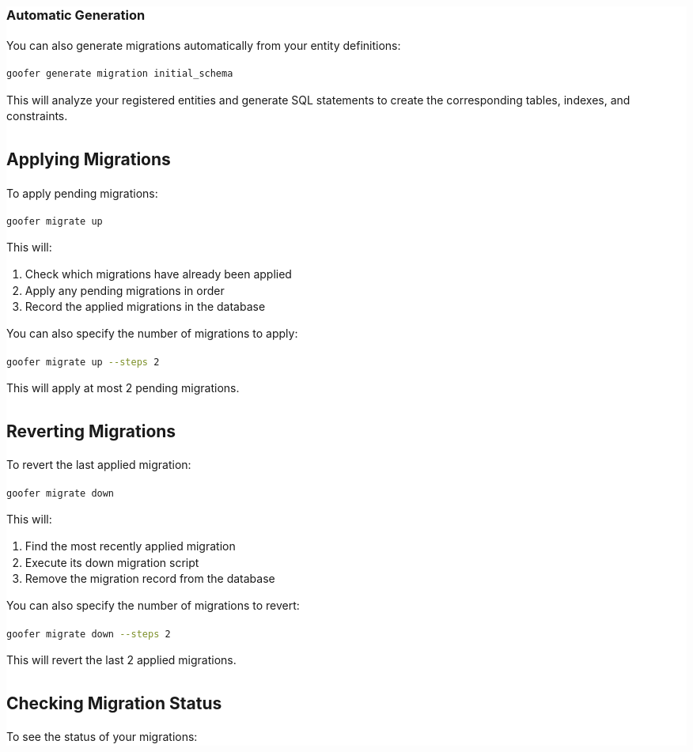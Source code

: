 ### Automatic Generation

You can also generate migrations automatically from your entity definitions:

```bash
goofer generate migration initial_schema
```

This will analyze your registered entities and generate SQL statements to create the corresponding tables, indexes, and constraints.

## Applying Migrations

To apply pending migrations:

```bash
goofer migrate up
```

This will:

1. Check which migrations have already been applied
2. Apply any pending migrations in order
3. Record the applied migrations in the database

You can also specify the number of migrations to apply:

```bash
goofer migrate up --steps 2
```

This will apply at most 2 pending migrations.

## Reverting Migrations

To revert the last applied migration:

```bash
goofer migrate down
```

This will:

1. Find the most recently applied migration
2. Execute its down migration script
3. Remove the migration record from the database

You can also specify the number of migrations to revert:

```bash
goofer migrate down --steps 2
```

This will revert the last 2 applied migrations.

## Checking Migration Status

To see the status of your migrations:
